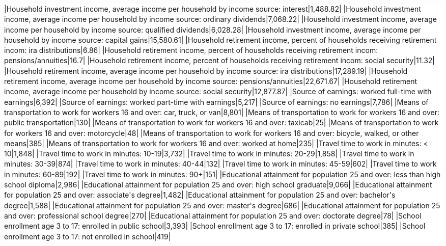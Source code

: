 |Household investment income, average income per household by income source: interest|1,488.82|
|Household investment income, average income per household by income source: ordinary dividends|7,068.22|
|Household investment income, average income per household by income source: qualified dividends|6,028.28|
|Household investment income, average income per household by income source: capital gains|15,580.61|
|Household retirement income, percent of households receiving retirement incom: ira distributions|6.86|
|Household retirement income, percent of households receiving retirement incom: pensions/annuities|16.7|
|Household retirement income, percent of households receiving retirement incom: social security|11.32|
|Household retirement income, average income per household by income source: ira distributions|17,289.19|
|Household retirement income, average income per household by income source: pensions/annuities|22,671.67|
|Household retirement income, average income per household by income source: social security|12,877.87|
|Source of earnings: worked full-time with earnings|6,392|
|Source of earnings: worked part-time with earnings|5,217|
|Source of earnings: no earnings|7,786|
|Means of transportation to work for workers 16 and over: car, truck, or van|8,801|
|Means of transportation to work for workers 16 and over: public transportation|130|
|Means of transportation to work for workers 16 and over: taxicab|25|
|Means of transportation to work for workers 16 and over: motorcycle|48|
|Means of transportation to work for workers 16 and over: bicycle, walked, or other means|385|
|Means of transportation to work for workers 16 and over: worked at home|235|
|Travel time to work in minutes: < 10|1,848|
|Travel time to work in minutes: 10-19|3,732|
|Travel time to work in minutes: 20-29|1,858|
|Travel time to work in minutes: 30-39|874|
|Travel time to work in minutes: 40-44|132|
|Travel time to work in minutes: 45-59|602|
|Travel time to work in minutes: 60-89|192|
|Travel time to work in minutes: 90+|151|
|Educational attainment for population 25 and over: less than high school diploma|2,986|
|Educational attainment for population 25 and over: high school graduate|9,066|
|Educational attainment for population 25 and over: associate's degree|1,482|
|Educational attainment for population 25 and over: bachelor's degree|1,588|
|Educational attainment for population 25 and over: master's degree|686|
|Educational attainment for population 25 and over: professional school degree|270|
|Educational attainment for population 25 and over: doctorate degree|78|
|School enrollment age 3 to 17: enrolled in public school|3,393|
|School enrollment age 3 to 17: enrolled in private school|385|
|School enrollment age 3 to 17: not enrolled in school|419|
